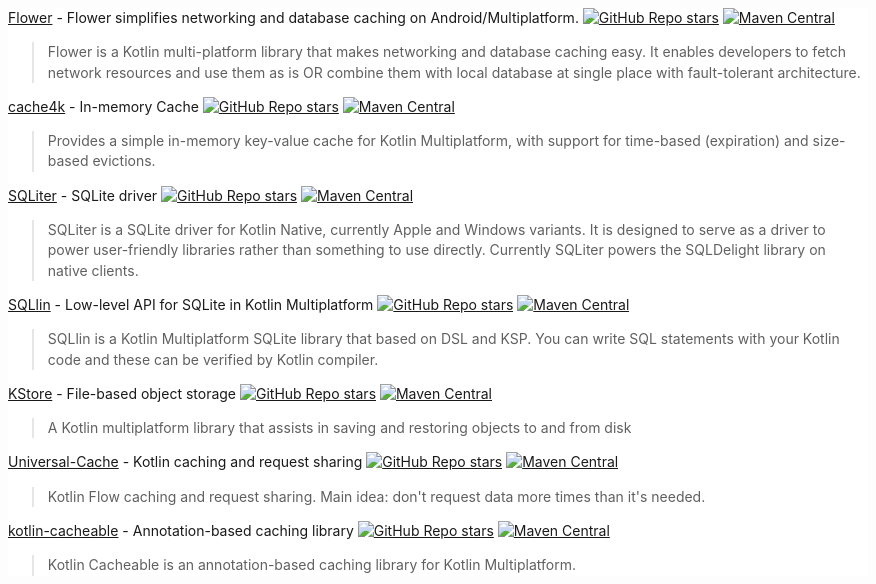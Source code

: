[Flower](https://github.com/hadiyarajesh/flower) - Flower simplifies networking and database caching on Android/Multiplatform. 
[![GitHub Repo stars](https://img.shields.io/github/stars/hadiyarajesh/flower?style=flat)](https://github.com/hadiyarajesh/flower)
[![Maven Central](https://img.shields.io/maven-central/v/io.github.hadiyarajesh.flower-core/flower-core)](https://central.sonatype.com/artifact/io.github.hadiyarajesh.flower-core/flower-core)
> Flower is a Kotlin multi-platform library that makes networking and database caching easy. It enables developers to fetch network resources and use them as is OR combine them with local database at single place with fault-tolerant architecture.

[cache4k](https://github.com/ReactiveCircus/cache4k) - In-memory Cache
[![GitHub Repo stars](https://img.shields.io/github/stars/ReactiveCircus/cache4k?style=flat)](https://github.com/ReactiveCircus/cache4k)
[![Maven Central](https://img.shields.io/maven-central/v/io.github.reactivecircus.cache4k/cache4k)](https://central.sonatype.com/artifact/io.github.reactivecircus.cache4k/cache4k)
> Provides a simple in-memory key-value cache for Kotlin Multiplatform, with support for time-based (expiration) and size-based evictions.

[SQLiter](https://github.com/touchlab/SQLiter) - SQLite driver
[![GitHub Repo stars](https://img.shields.io/github/stars/touchlab/SQLiter?style=flat)](https://github.com/touchlab/SQLiter)
[![Maven Central](https://img.shields.io/maven-central/v/co.touchlab/sqliter)](https://central.sonatype.com/artifact/co.touchlab/sqliter)
> SQLiter is a SQLite driver for Kotlin Native, currently Apple and Windows variants. It is designed to serve as a driver to power user-friendly libraries rather than something to use directly. Currently SQLiter powers the SQLDelight library on native clients.

[SQLlin](https://github.com/ctripcorp/SQLlin) - Low-level API for SQLite in Kotlin Multiplatform
[![GitHub Repo stars](https://img.shields.io/github/stars/ctripcorp/SQLlin?style=flat)](https://github.com/ctripcorp/SQLlin)
[![Maven Central](https://img.shields.io/maven-central/v/com.ctrip.kotlin/sqllin-driver)](https://central.sonatype.com/artifact/com.ctrip.kotlin/sqllin-driver)
> SQLlin is a Kotlin Multiplatform SQLite library that based on DSL and KSP. You can write SQL statements with your Kotlin code and these can be verified by Kotlin compiler.

[KStore](https://github.com/xxfast/KStore) - File-based object storage
[![GitHub Repo stars](https://img.shields.io/github/stars/xxfast/KStore?style=flat)](https://github.com/xxfast/KStore)
[![Maven Central](https://img.shields.io/maven-central/v/io.github.xxfast/kstore)](https://central.sonatype.com/artifact/io.github.xxfast/kstore/)
> A Kotlin multiplatform library that assists in saving and restoring objects to and from disk

[Universal-Cache](https://github.com/andrew0000/universal-cache) - Kotlin caching and request sharing
[![GitHub Repo stars](https://img.shields.io/github/stars/andrew0000/universal-cache?style=flat)](https://github.com/andrew0000/universal-cache)
[![Maven Central](https://img.shields.io/maven-central/v/io.github.andrew0000/universal-cache)](https://central.sonatype.com/artifact/io.github.andrew0000/universal-cache/)
> Kotlin Flow caching and request sharing. Main idea: don't request data more times than it's needed.

[kotlin-cacheable](https://github.com/mori-atsushi/kotlin-cacheable) - Annotation-based caching library
[![GitHub Repo stars](https://img.shields.io/github/stars/mori-atsushi/kotlin-cacheable?style=flat)](https://github.com/mori-atsushi/kotlin-cacheable)
[![Maven Central](https://img.shields.io/maven-central/v/com.moriatsushi.cacheable/cacheable-core)](https://central.sonatype.com/artifact/com.moriatsushi.cacheable/cacheable-core)
> Kotlin Cacheable is an annotation-based caching library for Kotlin Multiplatform.
